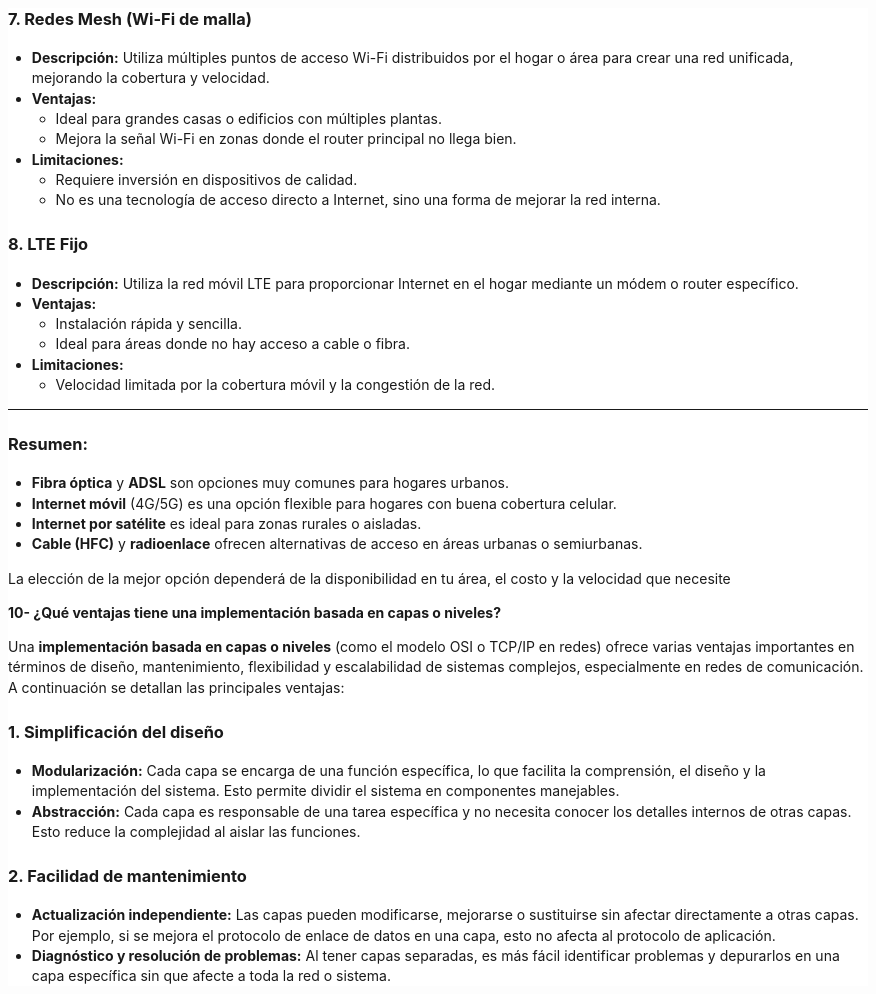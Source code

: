 ### **7. Redes Mesh (Wi-Fi de malla)**

- **Descripción:** Utiliza múltiples puntos de acceso Wi-Fi distribuidos por el hogar o área para crear una red unificada, mejorando la cobertura y velocidad.
- **Ventajas:**
    - Ideal para grandes casas o edificios con múltiples plantas.
    - Mejora la señal Wi-Fi en zonas donde el router principal no llega bien.
- **Limitaciones:**
    - Requiere inversión en dispositivos de calidad.
    - No es una tecnología de acceso directo a Internet, sino una forma de mejorar la red interna.

### **8. LTE Fijo**

- **Descripción:** Utiliza la red móvil LTE para proporcionar Internet en el hogar mediante un módem o router específico.
- **Ventajas:**
    - Instalación rápida y sencilla.
    - Ideal para áreas donde no hay acceso a cable o fibra.
- **Limitaciones:**
    - Velocidad limitada por la cobertura móvil y la congestión de la red.

---

### **Resumen:**

- **Fibra óptica** y **ADSL** son opciones muy comunes para hogares urbanos.
- **Internet móvil** (4G/5G) es una opción flexible para hogares con buena cobertura celular.
- **Internet por satélite** es ideal para zonas rurales o aisladas.
- **Cable (HFC)** y **radioenlace** ofrecen alternativas de acceso en áreas urbanas o semiurbanas.

La elección de la mejor opción dependerá de la disponibilidad en tu área, el costo y la velocidad que necesite

**10- ¿Qué ventajas tiene una implementación basada en capas o niveles?**

Una **implementación basada en capas o niveles** (como el modelo OSI o TCP/IP en redes) ofrece varias ventajas importantes en términos de diseño, mantenimiento, flexibilidad y escalabilidad de sistemas complejos, especialmente en redes de comunicación. A continuación se detallan las principales ventajas:

### **1. Simplificación del diseño**

- **Modularización:** Cada capa se encarga de una función específica, lo que facilita la comprensión, el diseño y la implementación del sistema. Esto permite dividir el sistema en componentes manejables.
- **Abstracción:** Cada capa es responsable de una tarea específica y no necesita conocer los detalles internos de otras capas. Esto reduce la complejidad al aislar las funciones.

### **2. Facilidad de mantenimiento**

- **Actualización independiente:** Las capas pueden modificarse, mejorarse o sustituirse sin afectar directamente a otras capas. Por ejemplo, si se mejora el protocolo de enlace de datos en una capa, esto no afecta al protocolo de aplicación.
- **Diagnóstico y resolución de problemas:** Al tener capas separadas, es más fácil identificar problemas y depurarlos en una capa específica sin que afecte a toda la red o sistema.
